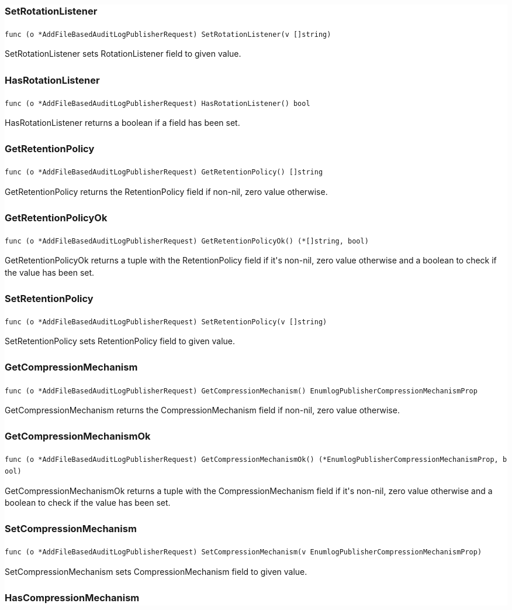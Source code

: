 ### SetRotationListener

`func (o *AddFileBasedAuditLogPublisherRequest) SetRotationListener(v []string)`

SetRotationListener sets RotationListener field to given value.

### HasRotationListener

`func (o *AddFileBasedAuditLogPublisherRequest) HasRotationListener() bool`

HasRotationListener returns a boolean if a field has been set.

### GetRetentionPolicy

`func (o *AddFileBasedAuditLogPublisherRequest) GetRetentionPolicy() []string`

GetRetentionPolicy returns the RetentionPolicy field if non-nil, zero value otherwise.

### GetRetentionPolicyOk

`func (o *AddFileBasedAuditLogPublisherRequest) GetRetentionPolicyOk() (*[]string, bool)`

GetRetentionPolicyOk returns a tuple with the RetentionPolicy field if it's non-nil, zero value otherwise
and a boolean to check if the value has been set.

### SetRetentionPolicy

`func (o *AddFileBasedAuditLogPublisherRequest) SetRetentionPolicy(v []string)`

SetRetentionPolicy sets RetentionPolicy field to given value.


### GetCompressionMechanism

`func (o *AddFileBasedAuditLogPublisherRequest) GetCompressionMechanism() EnumlogPublisherCompressionMechanismProp`

GetCompressionMechanism returns the CompressionMechanism field if non-nil, zero value otherwise.

### GetCompressionMechanismOk

`func (o *AddFileBasedAuditLogPublisherRequest) GetCompressionMechanismOk() (*EnumlogPublisherCompressionMechanismProp, bool)`

GetCompressionMechanismOk returns a tuple with the CompressionMechanism field if it's non-nil, zero value otherwise
and a boolean to check if the value has been set.

### SetCompressionMechanism

`func (o *AddFileBasedAuditLogPublisherRequest) SetCompressionMechanism(v EnumlogPublisherCompressionMechanismProp)`

SetCompressionMechanism sets CompressionMechanism field to given value.

### HasCompressionMechanism
